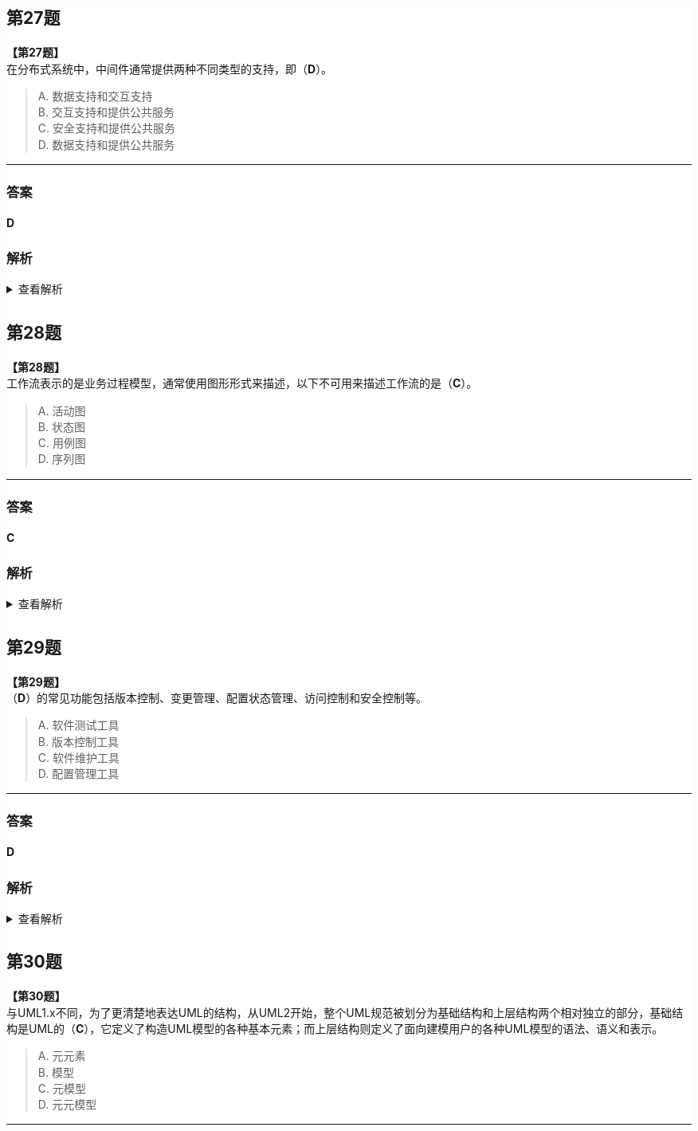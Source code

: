##  第27题
**【第27题】**  
在分布式系统中，中间件通常提供两种不同类型的支持，即（__D__）。  
> A. 数据支持和交互支持  
> B. 交互支持和提供公共服务  
> C. 安全支持和提供公共服务  
> D. 数据支持和提供公共服务  

---
### 答案
**D**

### 解析
<details><summary>查看解析</summary></details>

##  第28题
**【第28题】**  
工作流表示的是业务过程模型，通常使用图形形式来描述，以下不可用来描述工作流的是（__C__）。  
> A. 活动图  
> B. 状态图  
> C. 用例图  
> D. 序列图    

---
### 答案
**C**

### 解析
<details><summary>查看解析</summary></details>

##  第29题
**【第29题】**  
（__D__）的常见功能包括版本控制、变更管理、配置状态管理、访问控制和安全控制等。  
> A. 软件测试工具  
> B. 版本控制工具  
> C. 软件维护工具  
> D. 配置管理工具  

---
### 答案
**D**

### 解析
<details><summary>查看解析</summary></details>

##  第30题
**【第30题】**  
与UML1.x不同，为了更清楚地表达UML的结构，从UML2开始，整个UML规范被划分为基础结构和上层结构两个相对独立的部分，基础结构是UML的（__C__），它定义了构造UML模型的各种基本元素；而上层结构则定义了面向建模用户的各种UML模型的语法、语义和表示。  
> A. 元元素  
> B. 模型  
> C. 元模型  
> D. 元元模型    

---